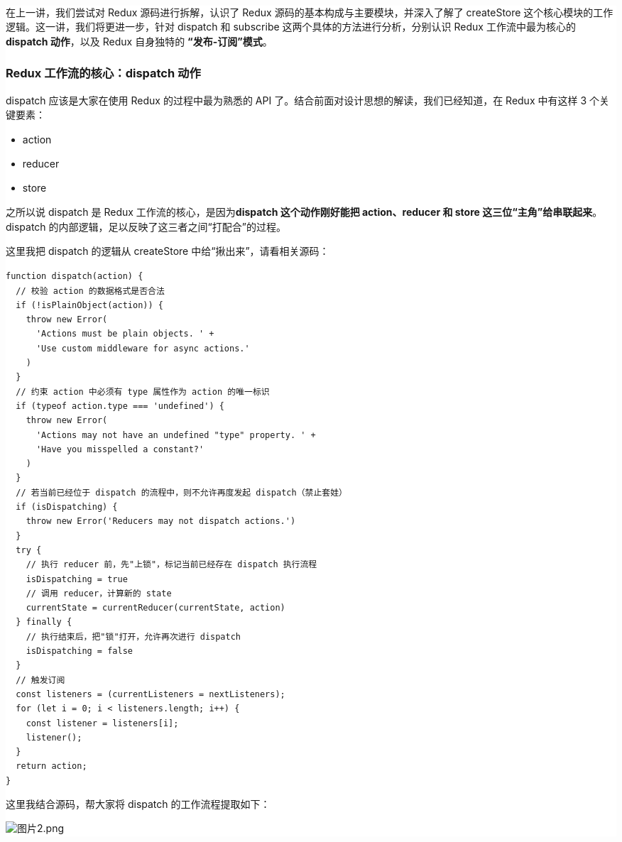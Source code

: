 <p data-nodeid="278317" class="">在上一讲，我们尝试对 Redux 源码进行拆解，认识了 Redux 源码的基本构成与主要模块，并深入了解了 createStore 这个核心模块的工作逻辑。这一讲，我们将更进一步，针对 dispatch 和 subscribe 这两个具体的方法进行分析，分别认识 Redux 工作流中最为核心的<strong data-nodeid="278409">dispatch 动作</strong>，以及 Redux 自身独特的 <strong data-nodeid="278410">“发布-订阅”模式</strong>。</p>
<h3 data-nodeid="278318">Redux 工作流的核心：dispatch 动作</h3>
<p data-nodeid="278319">dispatch 应该是大家在使用 Redux 的过程中最为熟悉的 API 了。结合前面对设计思想的解读，我们已经知道，在 Redux 中有这样 3 个关键要素：</p>
<ul data-nodeid="278320">
<li data-nodeid="278321">
<p data-nodeid="278322">action</p>
</li>
<li data-nodeid="278323">
<p data-nodeid="278324">reducer</p>
</li>
<li data-nodeid="278325">
<p data-nodeid="278326">store</p>
</li>
</ul>
<p data-nodeid="278327">之所以说 dispatch 是 Redux 工作流的核心，是因为<strong data-nodeid="278421">dispatch 这个动作刚好能把 action、reducer 和 store 这三位“主角”给串联起来</strong>。dispatch 的内部逻辑，足以反映了这三者之间“打配合”的过程。</p>
<p data-nodeid="278328">这里我把 dispatch 的逻辑从 createStore 中给“揪出来”，请看相关源码：</p>
<pre class="lang-java" data-nodeid="278329"><code data-language="java"><span class="hljs-function">function <span class="hljs-title">dispatch</span><span class="hljs-params">(action)</span> </span>{
  <span class="hljs-comment">// 校验 action 的数据格式是否合法</span>
  <span class="hljs-keyword">if</span> (!isPlainObject(action)) {
    <span class="hljs-keyword">throw</span> <span class="hljs-keyword">new</span> Error(
      <span class="hljs-string">'Actions must be plain objects. '</span> +
      <span class="hljs-string">'Use custom middleware for async actions.'</span>
    )
  }
  <span class="hljs-comment">// 约束 action 中必须有 type 属性作为 action 的唯一标识 </span>
  <span class="hljs-keyword">if</span> (typeof action.type === <span class="hljs-string">'undefined'</span>) {
    <span class="hljs-keyword">throw</span> <span class="hljs-keyword">new</span> Error(
      <span class="hljs-string">'Actions may not have an undefined "type" property. '</span> +
      <span class="hljs-string">'Have you misspelled a constant?'</span>
    )
  }
  <span class="hljs-comment">// 若当前已经位于 dispatch 的流程中，则不允许再度发起 dispatch（禁止套娃）</span>
  <span class="hljs-keyword">if</span> (isDispatching) {
    <span class="hljs-keyword">throw</span> <span class="hljs-keyword">new</span> Error(<span class="hljs-string">'Reducers may not dispatch actions.'</span>)
  }
  <span class="hljs-keyword">try</span> {
    <span class="hljs-comment">// 执行 reducer 前，先"上锁"，标记当前已经存在 dispatch 执行流程</span>
    isDispatching = <span class="hljs-keyword">true</span>
    <span class="hljs-comment">// 调用 reducer，计算新的 state</span>
    currentState = currentReducer(currentState, action)
  } <span class="hljs-keyword">finally</span> {
    <span class="hljs-comment">// 执行结束后，把"锁"打开，允许再次进行 dispatch</span>
    isDispatching = <span class="hljs-keyword">false</span>
  }
  <span class="hljs-comment">// 触发订阅</span>
  <span class="hljs-keyword">const</span> listeners = (currentListeners = nextListeners);
  <span class="hljs-keyword">for</span> (let i = <span class="hljs-number">0</span>; i &lt; listeners.length; i++) {
    <span class="hljs-keyword">const</span> listener = listeners[i];
    listener();
  }
  <span class="hljs-keyword">return</span> action;
}
</code></pre>
<p data-nodeid="278330">这里我结合源码，帮大家将 dispatch 的工作流程提取如下：</p>
<p data-nodeid="278331"><img src="https://s0.lgstatic.com/i/image/M00/84/07/Ciqc1F_TF96ACQdrAADNE7uQ1fw478.png" alt="图片2.png" data-nodeid="278426"></p>
